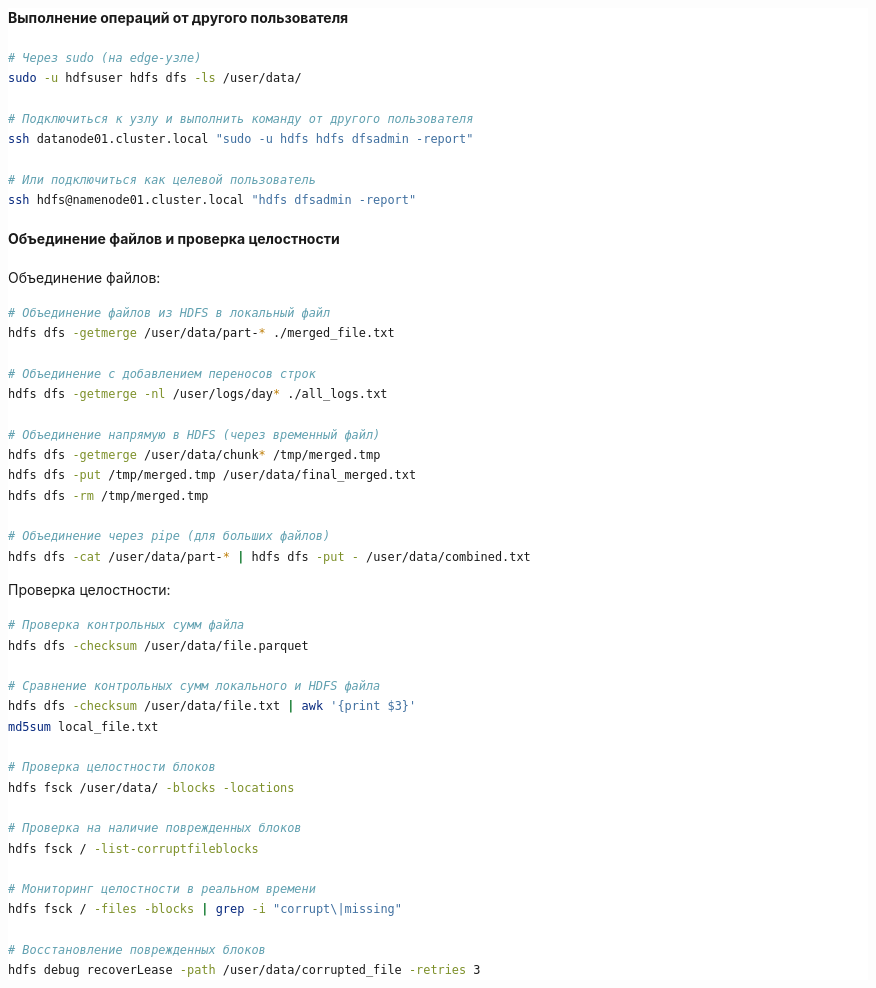 <h4>Выполнение операций от другого пользователя</h4>

```bash
# Через sudo (на edge-узле)
sudo -u hdfsuser hdfs dfs -ls /user/data/

# Подключиться к узлу и выполнить команду от другого пользователя
ssh datanode01.cluster.local "sudo -u hdfs hdfs dfsadmin -report"

# Или подключиться как целевой пользователь
ssh hdfs@namenode01.cluster.local "hdfs dfsadmin -report"
```

<h4>Объединение файлов и проверка целостности</h4>

Объединение файлов:
```bash
# Объединение файлов из HDFS в локальный файл
hdfs dfs -getmerge /user/data/part-* ./merged_file.txt

# Объединение с добавлением переносов строк
hdfs dfs -getmerge -nl /user/logs/day* ./all_logs.txt

# Объединение напрямую в HDFS (через временный файл)
hdfs dfs -getmerge /user/data/chunk* /tmp/merged.tmp
hdfs dfs -put /tmp/merged.tmp /user/data/final_merged.txt
hdfs dfs -rm /tmp/merged.tmp

# Объединение через pipe (для больших файлов)
hdfs dfs -cat /user/data/part-* | hdfs dfs -put - /user/data/combined.txt
```

Проверка целостности:
```bash
# Проверка контрольных сумм файла
hdfs dfs -checksum /user/data/file.parquet

# Сравнение контрольных сумм локального и HDFS файла
hdfs dfs -checksum /user/data/file.txt | awk '{print $3}'
md5sum local_file.txt

# Проверка целостности блоков
hdfs fsck /user/data/ -blocks -locations

# Проверка на наличие поврежденных блоков
hdfs fsck / -list-corruptfileblocks

# Мониторинг целостности в реальном времени
hdfs fsck / -files -blocks | grep -i "corrupt\|missing"

# Восстановление поврежденных блоков
hdfs debug recoverLease -path /user/data/corrupted_file -retries 3
```

